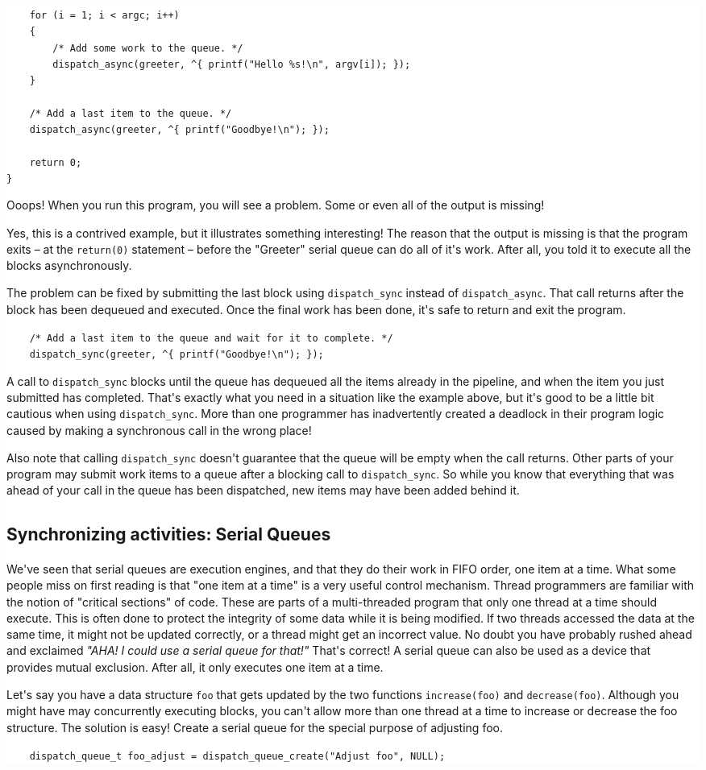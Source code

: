         for (i = 1; i < argc; i++)
        {
            /* Add some work to the queue. */
            dispatch_async(greeter, ^{ printf("Hello %s!\n", argv[i]); });
        }

        /* Add a last item to the queue. */
        dispatch_async(greeter, ^{ printf("Goodbye!\n"); });

        return 0;
    }

Ooops! When you run this program, you will see a problem. Some or even all of the output is missing!

Yes, this is a contrived example, but it illustrates something interesting! The reason that the output is missing is that the program exits – at the `return(0)` statement – before the "Greeter" serial queue can do all of it's work. After all, you told it to execute all the blocks asynchronously.

The problem can be fixed by submitting the last block using `dispatch_sync` instead of `dispatch_async`. That call returns after the block has been dequeued and executed. Once the final work has been done, it's safe to return and exit the program.

        /* Add a last item to the queue and wait for it to complete. */
        dispatch_sync(greeter, ^{ printf("Goodbye!\n"); });

A call to `dispatch_sync` blocks until the queue has dequeued all the items already in the pipeline, and when the item you just submitted has completed. That's exactly what you need in a situation like the example above, but it's good to be a little bit cautious when using `dispatch_sync`. More than one programmer has inadvertently created a deadlock in their program logic caused by making a synchronous call in the wrong place!

Also note that calling `dispatch_sync` doesn't guarantee that the queue will be empty when the call returns. Other parts of your program may submit work items to a queue after a blocking call to `dispatch_sync`. So while you know that everything that was ahead of your call in the queue has been dispatched, new items may have been added behind it.


## Synchronizing activities: Serial Queues

We've seen that serial queues are execution engines, and that they do their work in FIFO order, one item at a time. What some people miss on first reading is that "one item at a time" is a very useful control mechanism. Thread programmers are familiar with the notion of "critical sections" of code. These are parts of a multi-threaded program that only one thread at a time should execute. This is often done to protect the integrity of some data while it is being modified. If two threads accessed the data at the same time, it might not be updated correctly, or a thread might get an incorrect value. No doubt you have probably rushed ahead and exclaimed *"AHA! I could use a serial queue for that!"* That's correct! A serial queue can also be used as a device that provides mutual exclusion. After all, it only executes one item at a time.

Let's say you have a data structure `foo` that gets updated by the two functions `increase(foo)` and `decrease(foo)`. Although you might have may concurrently executing blocks, you can't allow more than one thread at a time to increase or decrease the foo structure. The solution is easy! Create a serial queue for the special purpose of adjusting foo.

        dispatch_queue_t foo_adjust = dispatch_queue_create("Adjust foo", NULL);
